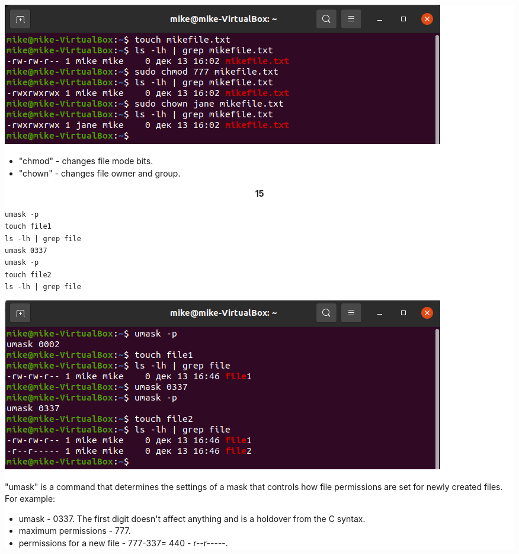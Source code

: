 ![screenshot](screenshots/14.png)

+ "chmod" - changes file mode bits.
+ "chown" - changes file owner and group.


<p align="center"><b>15</b></p>

```
umask -p
touch file1
ls -lh | grep file
umask 0337
umask -p
touch file2
ls -lh | grep file
```

![screenshot](screenshots/15.png)

"umask" is a command that determines the settings of a mask that controls how file permissions are set for newly created files. For example:
+ umask - 0337. The first digit doesn't affect anything and is a holdover from the C syntax.
+ maximum permissions - 777.
+ permissions for a new file - 777-337= 440 - r--r-----.
